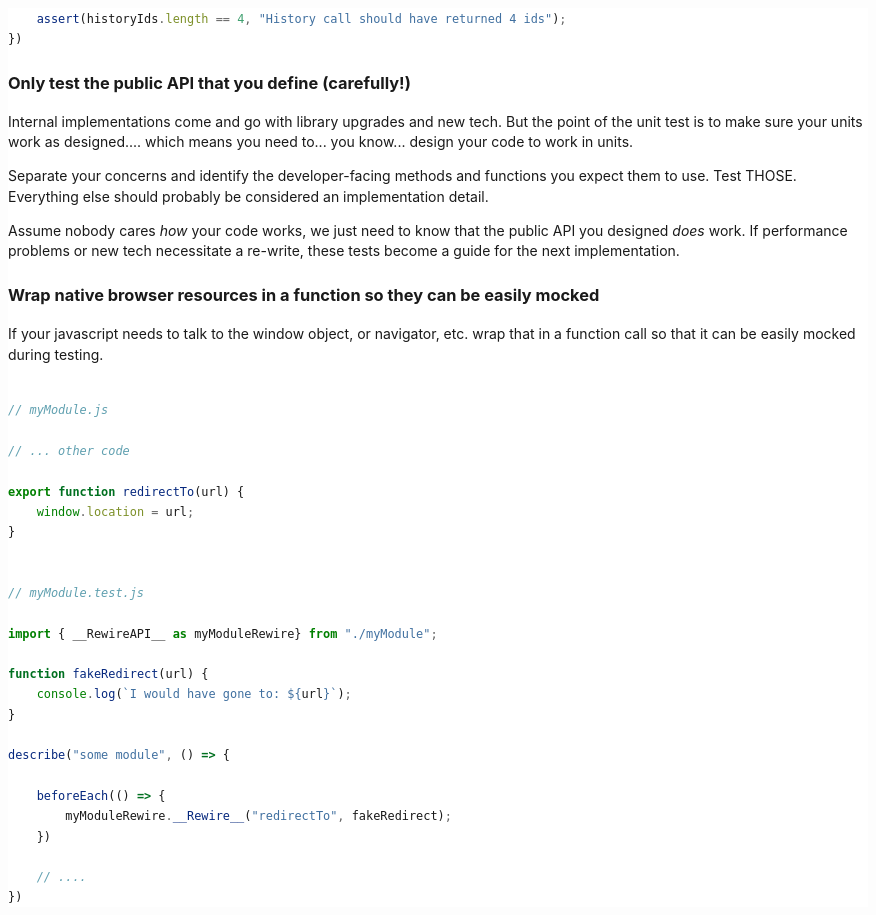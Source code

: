 ```javascript
    assert(historyIds.length == 4, "History call should have returned 4 ids");
})

```


### Only test the public API that you define (carefully!)

Internal implementations come and go with library upgrades and new tech. But
the point of the unit test is to make sure your units work as designed....
which means you need to... you know... design your code to work in units.

Separate your concerns and identify the developer-facing methods and functions
you expect them to use. Test THOSE. Everything else should probably be
considered an implementation detail.

Assume nobody cares *how* your code works, we just need to know that the public
API you designed *does* work. If performance problems or new tech necessitate a
re-write, these tests become a guide for the next implementation.


### Wrap native browser resources in a function so they can be easily mocked

If your javascript needs to talk to the window object, or navigator, etc. wrap
that in a function call so that it can be easily mocked during testing.

```javascript

// myModule.js

// ... other code

export function redirectTo(url) {
    window.location = url;
}


// myModule.test.js

import { __RewireAPI__ as myModuleRewire} from "./myModule";

function fakeRedirect(url) {
    console.log(`I would have gone to: ${url}`);
}

describe("some module", () => {

    beforeEach(() => {
        myModuleRewire.__Rewire__("redirectTo", fakeRedirect);
    })

    // ....
})
```
